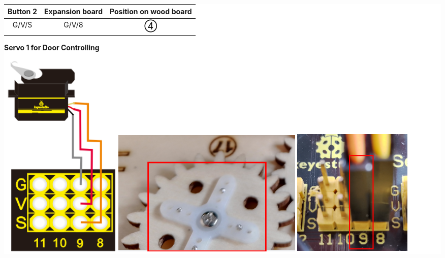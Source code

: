 | Button 2 | Expansion board | Position on wood board |
| :--: | :--: | :--: |
| G/V/S | G/V/8 | <span style="color: rgb(0, 0, 0); font-size: 18px;">④</span> |

**Servo 1 for Door Controlling**

![Img](media/img-20230317085050.png)
![Img](media/img-20230313144605.png)
![Img](media/img-20230313144609.png)
